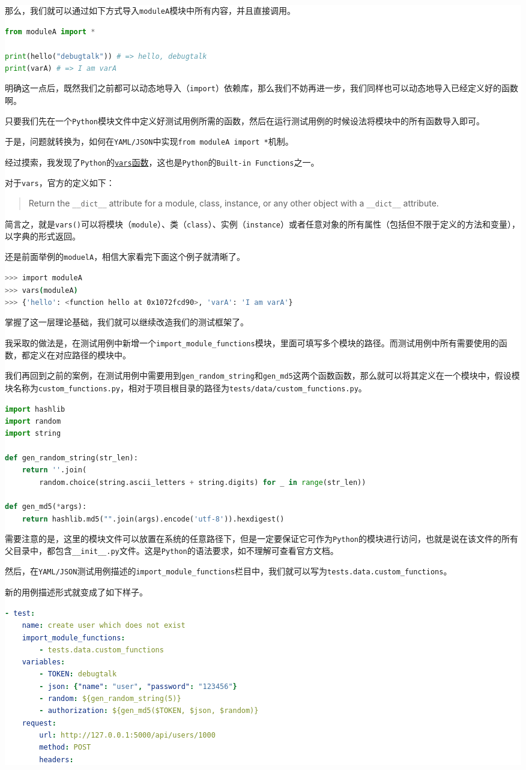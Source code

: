 那么，我们就可以通过如下方式导入`moduleA`模块中所有内容，并且直接调用。

```python
from moduleA import *

print(hello("debugtalk")) # => hello, debugtalk
print(varA) # => I am varA
```

明确这一点后，既然我们之前都可以动态地导入（`import`）依赖库，那么我们不妨再进一步，我们同样也可以动态地导入已经定义好的函数啊。

只要我们先在一个`Python`模块文件中定义好测试用例所需的函数，然后在运行测试用例的时候设法将模块中的所有函数导入即可。

于是，问题就转换为，如何在`YAML/JSON`中实现`from moduleA import *`机制。

经过摸索，我发现了`Python`的[`vars`函数][python-functions-vars]，这也是`Python`的`Built-in Functions`之一。

对于`vars`，官方的定义如下：

> Return the `__dict__` attribute for a module, class, instance, or any other object with a `__dict__` attribute.

简言之，就是`vars()`可以将模块（`module`）、类（`class`）、实例（`instance`）或者任意对象的所有属性（包括但不限于定义的方法和变量），以字典的形式返回。

还是前面举例的`moduelA`，相信大家看完下面这个例子就清晰了。

```bash
>>> import moduleA
>>> vars(moduleA)
>>> {'hello': <function hello at 0x1072fcd90>, 'varA': 'I am varA'}
```

掌握了这一层理论基础，我们就可以继续改造我们的测试框架了。

我采取的做法是，在测试用例中新增一个`import_module_functions`模块，里面可填写多个模块的路径。而测试用例中所有需要使用的函数，都定义在对应路径的模块中。

我们再回到之前的案例，在测试用例中需要用到`gen_random_string`和`gen_md5`这两个函数函数，那么就可以将其定义在一个模块中，假设模块名称为`custom_functions.py`，相对于项目根目录的路径为`tests/data/custom_functions.py`。

```python
import hashlib
import random
import string

def gen_random_string(str_len):
    return ''.join(
        random.choice(string.ascii_letters + string.digits) for _ in range(str_len))

def gen_md5(*args):
    return hashlib.md5("".join(args).encode('utf-8')).hexdigest()
```

需要注意的是，这里的模块文件可以放置在系统的任意路径下，但是一定要保证它可作为`Python`的模块进行访问，也就是说在该文件的所有父目录中，都包含`__init__.py`文件。这是`Python`的语法要求，如不理解可查看官方文档。

然后，在`YAML/JSON`测试用例描述的`import_module_functions`栏目中，我们就可以写为`tests.data.custom_functions`。

新的用例描述形式就变成了如下样子。

```yaml
- test:
    name: create user which does not exist
    import_module_functions:
        - tests.data.custom_functions
    variables:
        - TOKEN: debugtalk
        - json: {"name": "user", "password": "123456"}
        - random: ${gen_random_string(5)}
        - authorization: ${gen_md5($TOKEN, $json, $random)}
    request:
        url: http://127.0.0.1:5000/api/users/1000
        method: POST
        headers:
```

[ApiTestEngine-Intro]: https://debugtalk.com/post/ApiTestEngine-api-test-best-practice/
[ApiTestEngine-2]: https://debugtalk.com/post/ApiTestEngine-2-best-testcase-description/
[python-functional-programming]: https://debugtalk.com/post/python-functional-programming-getting-started/
[ApiTestEngine]: https://github.com/debugtalk/ApiTestEngine
[python-functions-import]: https://docs.python.org/3/library/functions.html#__import__
[python-functions-vars]: https://docs.python.org/3/library/functions.html#vars